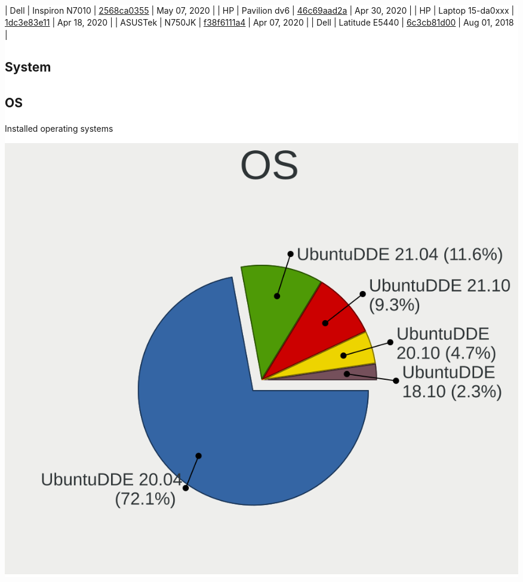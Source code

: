 | Dell      | Inspiron N7010              | [2568ca0355](https://linux-hardware.org/?probe=2568ca0355) | May 07, 2020 |
| HP        | Pavilion dv6                | [46c69aad2a](https://linux-hardware.org/?probe=46c69aad2a) | Apr 30, 2020 |
| HP        | Laptop 15-da0xxx            | [1dc3e83e11](https://linux-hardware.org/?probe=1dc3e83e11) | Apr 18, 2020 |
| ASUSTek   | N750JK                      | [f38f6111a4](https://linux-hardware.org/?probe=f38f6111a4) | Apr 07, 2020 |
| Dell      | Latitude E5440              | [6c3cb81d00](https://linux-hardware.org/?probe=6c3cb81d00) | Aug 01, 2018 |

System
------

OS
--

Installed operating systems

![OS](./images/pie_chart/os_name.svg)
